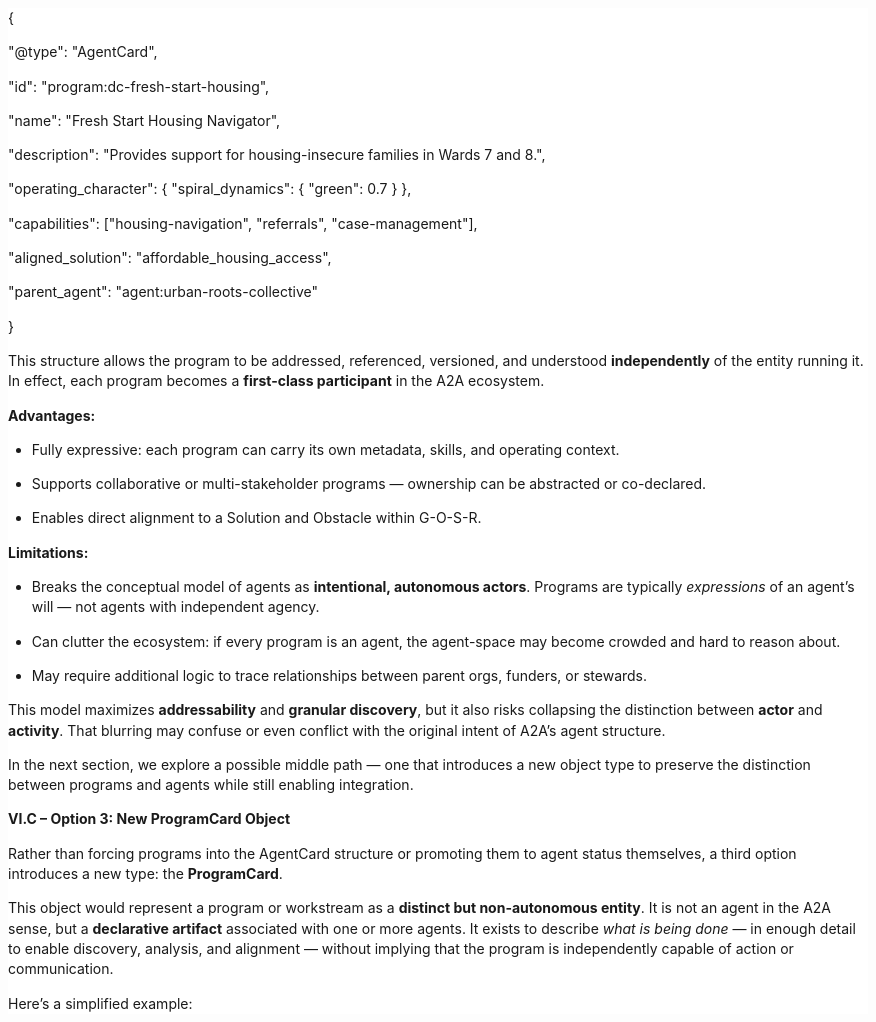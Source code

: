 {

"@type": "AgentCard",

"id": "program:dc-fresh-start-housing",

"name": "Fresh Start Housing Navigator",

"description": "Provides support for housing-insecure families in Wards 7 and 8.",

"operating\_character": { "spiral\_dynamics": { "green": 0.7 } },

"capabilities": \["housing-navigation", "referrals", "case-management"\],

"aligned\_solution": "affordable\_housing\_access",

"parent\_agent": "agent:urban-roots-collective"

}

This structure allows the program to be addressed, referenced, versioned, and understood **independently** of the entity running it. In effect, each program becomes a **first-class participant** in the A2A ecosystem.

**Advantages:**

* Fully expressive: each program can carry its own metadata, skills, and operating context.  
    
* Supports collaborative or multi-stakeholder programs — ownership can be abstracted or co-declared.  
    
* Enables direct alignment to a Solution and Obstacle within G-O-S-R.

**Limitations:**

* Breaks the conceptual model of agents as **intentional, autonomous actors**. Programs are typically *expressions* of an agent’s will — not agents with independent agency.  
    
* Can clutter the ecosystem: if every program is an agent, the agent-space may become crowded and hard to reason about.  
    
* May require additional logic to trace relationships between parent orgs, funders, or stewards.

This model maximizes **addressability** and **granular discovery**, but it also risks collapsing the distinction between **actor** and **activity**. That blurring may confuse or even conflict with the original intent of A2A’s agent structure.

In the next section, we explore a possible middle path — one that introduces a new object type to preserve the distinction between programs and agents while still enabling integration.

**VI.C – Option 3: New ProgramCard Object**

Rather than forcing programs into the AgentCard structure or promoting them to agent status themselves, a third option introduces a new type: the **ProgramCard**.

This object would represent a program or workstream as a **distinct but non-autonomous entity**. It is not an agent in the A2A sense, but a **declarative artifact** associated with one or more agents. It exists to describe *what is being done* — in enough detail to enable discovery, analysis, and alignment — without implying that the program is independently capable of action or communication.

Here’s a simplified example:
